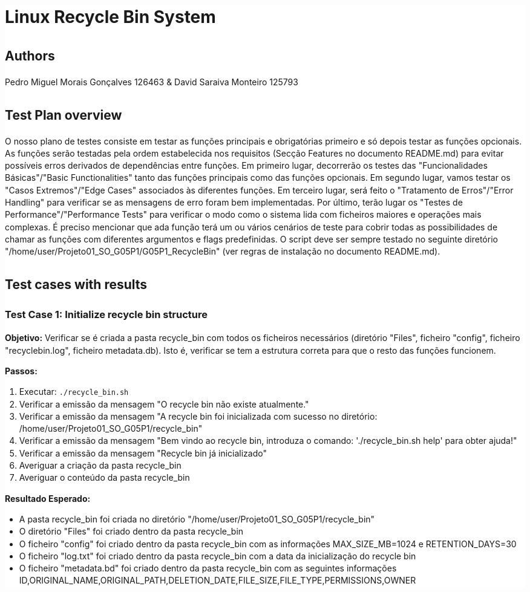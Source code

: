# Linux Recycle Bin System

## Authors

Pedro Miguel Morais Gonçalves
126463
&
David Saraiva Monteiro 
125793

## Test Plan overview

O nosso plano de testes consiste em testar as funções principais e obrigatórias primeiro e só depois testar as funções opcionais. As funções serão testadas pela ordem estabelecida nos requisitos (Secção Features no documento README.md) para evitar possíveis erros derivados de dependências entre funções. Em primeiro lugar, decorrerão os testes das "Funcionalidades Básicas"/"Basic Functionalities" tanto das funções principais como das funções opcionais. Em segundo lugar, vamos testar os "Casos Extremos"/"Edge Cases" associados às diferentes funções. Em terceiro lugar, será feito o "Tratamento de Erros"/"Error Handling" para verificar se as mensagens de erro foram bem implementadas. Por último, terão lugar os "Testes de Performance"/"Performance Tests" para verificar o modo como o sistema lida com ficheiros maiores e operações mais complexas. É preciso mencionar que ada função terá um ou vários cenários de teste para cobrir todas as possibilidades de chamar as funções com diferentes argumentos e flags predefinidas. O script deve ser sempre testado no seguinte diretório "/home/user/Projeto01_SO_G05P1/G05P1_RecycleBin" (ver regras de instalação no documento README.md).

## Test cases with results

### Test Case 1: Initialize recycle bin structure
**Objetivo:** Verificar se é criada a pasta recycle_bin com todos os ficheiros necessários (diretório "Files", ficheiro "config", ficheiro "recyclebin.log", ficheiro metadata.db). Isto é, verificar se tem a estrutura correta para que o resto das funções funcionem.

**Passos:**
1. Executar: `./recycle_bin.sh`
2. Verificar a emissão da mensagem "O recycle bin não existe atualmente."
3. Verificar a emissão da mensagem "A recycle bin foi inicializada com sucesso no diretório: /home/user/Projeto01_SO_G05P1/recycle_bin"
4. Verificar a emissão da mensagem "Bem vindo ao recycle bin, introduza o comando: './recycle_bin.sh help' para obter ajuda!"
5. Verificar a emissão da mensagem "Recycle bin já inicializado"
6. Averiguar a criação da pasta recycle_bin
7. Averiguar o conteúdo da pasta recycle_bin

**Resultado Esperado:**
- A pasta recycle_bin foi criada no diretório "/home/user/Projeto01_SO_G05P1/recycle_bin"
- O diretório "Files" foi criado dentro da pasta recycle_bin
- O ficheiro "config" foi criado dentro da pasta recycle_bin com as informações MAX_SIZE_MB=1024 e RETENTION_DAYS=30
- O ficheiro "log.txt" foi criado dentro da pasta recycle_bin com a data da inicialização do recycle bin
- O ficheiro "metadata.bd" foi criado dentro da pasta recycle_bin com as seguintes informações ID,ORIGINAL_NAME,ORIGINAL_PATH,DELETION_DATE,FILE_SIZE,FILE_TYPE,PERMISSIONS,OWNER
